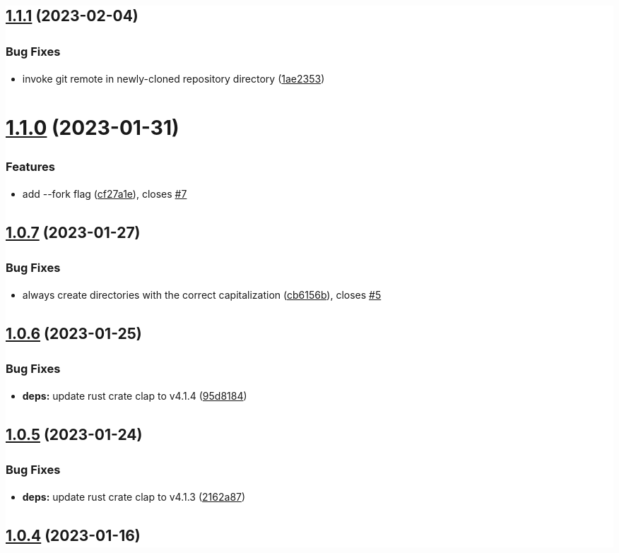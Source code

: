 ## [1.1.1](https://github.com/EricCrosson/git-dl/compare/v1.1.0...v1.1.1) (2023-02-04)


### Bug Fixes

* invoke git remote in newly-cloned repository directory ([1ae2353](https://github.com/EricCrosson/git-dl/commit/1ae23534226a4ea1f549b1ab99d1519fb01c747c))

# [1.1.0](https://github.com/EricCrosson/git-dl/compare/v1.0.7...v1.1.0) (2023-01-31)


### Features

* add --fork flag ([cf27a1e](https://github.com/EricCrosson/git-dl/commit/cf27a1e79f6e9868865db1fe93c7d2255021a399)), closes [#7](https://github.com/EricCrosson/git-dl/issues/7)

## [1.0.7](https://github.com/EricCrosson/git-dl/compare/v1.0.6...v1.0.7) (2023-01-27)


### Bug Fixes

* always create directories with the correct capitalization ([cb6156b](https://github.com/EricCrosson/git-dl/commit/cb6156b7d4142a7b5edf94cb0be16187fa3a5674)), closes [#5](https://github.com/EricCrosson/git-dl/issues/5)

## [1.0.6](https://github.com/EricCrosson/git-dl/compare/v1.0.5...v1.0.6) (2023-01-25)


### Bug Fixes

* **deps:** update rust crate clap to v4.1.4 ([95d8184](https://github.com/EricCrosson/git-dl/commit/95d818483db44bb87f433197029aa1580330af6e))

## [1.0.5](https://github.com/EricCrosson/git-dl/compare/v1.0.4...v1.0.5) (2023-01-24)


### Bug Fixes

* **deps:** update rust crate clap to v4.1.3 ([2162a87](https://github.com/EricCrosson/git-dl/commit/2162a878aa4d5e3565fafd3f04f1a6cc284e91da))

## [1.0.4](https://github.com/EricCrosson/git-dl/compare/v1.0.3...v1.0.4) (2023-01-16)

